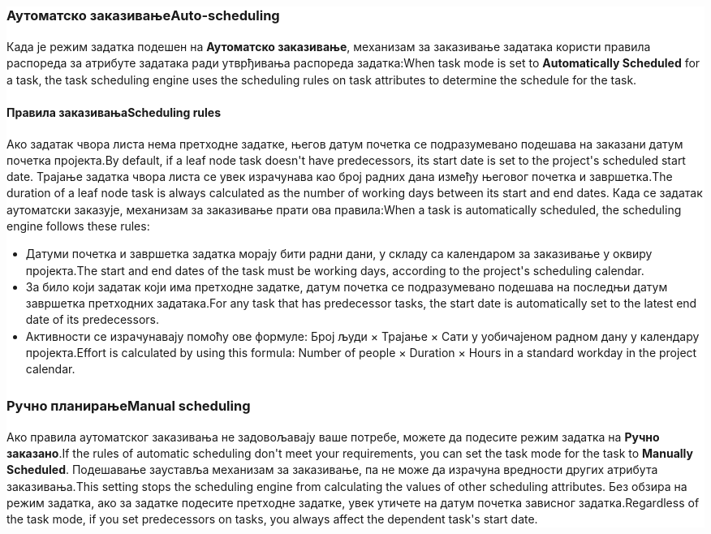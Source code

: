 ### <a name="auto-scheduling"></a><span data-ttu-id="c88b6-205">Аутоматско заказивање</span><span class="sxs-lookup"><span data-stu-id="c88b6-205">Auto-scheduling</span></span> 
 
<span data-ttu-id="c88b6-206">Када је режим задатка подешен на **Аутоматско заказивање**, механизам за заказивање задатака користи правила распореда за атрибуте задатака ради утврђивања распореда задатка:</span><span class="sxs-lookup"><span data-stu-id="c88b6-206">When task mode is set to **Automatically Scheduled** for a task, the task scheduling engine uses the scheduling rules on task attributes to determine the schedule for the task.</span></span>

#### <a name="scheduling-rules"></a><span data-ttu-id="c88b6-207">Правила заказивања</span><span class="sxs-lookup"><span data-stu-id="c88b6-207">Scheduling rules</span></span>

<span data-ttu-id="c88b6-208">Ако задатак чвора листа нема претходне задатке, његов датум почетка се подразумевано подешава на заказани датум почетка пројекта.</span><span class="sxs-lookup"><span data-stu-id="c88b6-208">By default, if a leaf node task doesn't have predecessors, its start date is set to the project's scheduled start date.</span></span> <span data-ttu-id="c88b6-209">Трајање задатка чвора листа се увек израчунава као број радних дана између његовог почетка и завршетка.</span><span class="sxs-lookup"><span data-stu-id="c88b6-209">The duration of a leaf node task is always calculated as the number of working days between its start and end dates.</span></span> <span data-ttu-id="c88b6-210">Када се задатак аутоматски заказује, механизам за заказивање прати ова правила:</span><span class="sxs-lookup"><span data-stu-id="c88b6-210">When a task is automatically scheduled, the scheduling engine follows these rules:</span></span>

- <span data-ttu-id="c88b6-211">Датуми почетка и завршетка задатка морају бити радни дани, у складу са календаром за заказивање у оквиру пројекта.</span><span class="sxs-lookup"><span data-stu-id="c88b6-211">The start and end dates of the task must be working days, according to the project's scheduling calendar.</span></span> 
- <span data-ttu-id="c88b6-212">За било који задатак који има претходне задатке, датум почетка се подразумевано подешава на последњи датум завршетка претходних задатака.</span><span class="sxs-lookup"><span data-stu-id="c88b6-212">For any task that has predecessor tasks, the start date is automatically set to the latest end date of its predecessors.</span></span>
- <span data-ttu-id="c88b6-213">Активности се израчунавају помоћу ове формуле: Број људи × Трајање × Сати у уобичајеном радном дану у календару пројекта.</span><span class="sxs-lookup"><span data-stu-id="c88b6-213">Effort is calculated by using this formula: Number of people × Duration × Hours in a standard workday in the project calendar.</span></span>

### <a name="manual-scheduling"></a><span data-ttu-id="c88b6-214">Ручно планирање</span><span class="sxs-lookup"><span data-stu-id="c88b6-214">Manual scheduling</span></span>

<span data-ttu-id="c88b6-215">Ако правила аутоматског заказивања не задовољавају ваше потребе, можете да подесите режим задатка на **Ручно заказано**.</span><span class="sxs-lookup"><span data-stu-id="c88b6-215">If the rules of automatic scheduling don't meet your requirements, you can set the task mode for the task to **Manually Scheduled**.</span></span> <span data-ttu-id="c88b6-216">Подешавање зауставља механизам за заказивање, па не може да израчуна вредности других атрибута заказивања.</span><span class="sxs-lookup"><span data-stu-id="c88b6-216">This setting stops the scheduling engine from calculating the values of other scheduling attributes.</span></span> <span data-ttu-id="c88b6-217">Без обзира на режим задатка, ако за задатке подесите претходне задатке, увек утичете на датум почетка зависног задатка.</span><span class="sxs-lookup"><span data-stu-id="c88b6-217">Regardless of the task mode, if you set predecessors on tasks, you always affect the dependent task's start date.</span></span>
